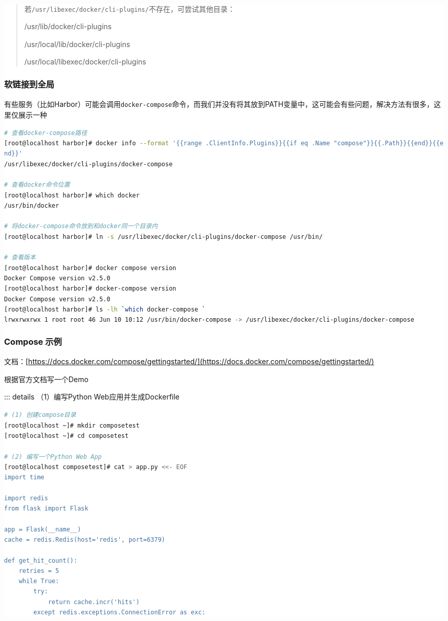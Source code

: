> 若`/usr/libexec/docker/cli-plugins/`不存在，可尝试其他目录：
>
> /usr/lib/docker/cli-plugins
>
> /usr/local/lib/docker/cli-plugins
>
> /usr/local/libexec/docker/cli-plugins

### 软链接到全局

有些服务（比如Harbor）可能会调用`docker-compose`命令，而我们并没有将其放到PATH变量中，这可能会有些问题，解决方法有很多，这里仅展示一种

```bash
# 查看docker-compose路径
[root@localhost harbor]# docker info --format '{{range .ClientInfo.Plugins}}{{if eq .Name "compose"}}{{.Path}}{{end}}{{end}}'
/usr/libexec/docker/cli-plugins/docker-compose

# 查看docker命令位置
[root@localhost harbor]# which docker
/usr/bin/docker

# 将docker-compose命令放到和docker同一个目录内
[root@localhost harbor]# ln -s /usr/libexec/docker/cli-plugins/docker-compose /usr/bin/

# 查看版本
[root@localhost harbor]# docker compose version
Docker Compose version v2.5.0
[root@localhost harbor]# docker-compose version
Docker Compose version v2.5.0
[root@localhost harbor]# ls -lh `which docker-compose `
lrwxrwxrwx 1 root root 46 Jun 10 10:12 /usr/bin/docker-compose -> /usr/libexec/docker/cli-plugins/docker-compose
```



### Compose 示例

文档：[https://docs.docker.com/compose/gettingstarted/](https://docs.docker.com/compose/gettingstarted/)

根据官方文档写一个Demo

::: details （1）编写Python Web应用并生成Dockerfile

```bash
# (1) 创建compose目录
[root@localhost ~]# mkdir composetest
[root@localhost ~]# cd composetest

# (2) 编写一个Python Web App
[root@localhost composetest]# cat > app.py <<- EOF
import time

import redis
from flask import Flask

app = Flask(__name__)
cache = redis.Redis(host='redis', port=6379)

def get_hit_count():
    retries = 5
    while True:
        try:
            return cache.incr('hits')
        except redis.exceptions.ConnectionError as exc:
```